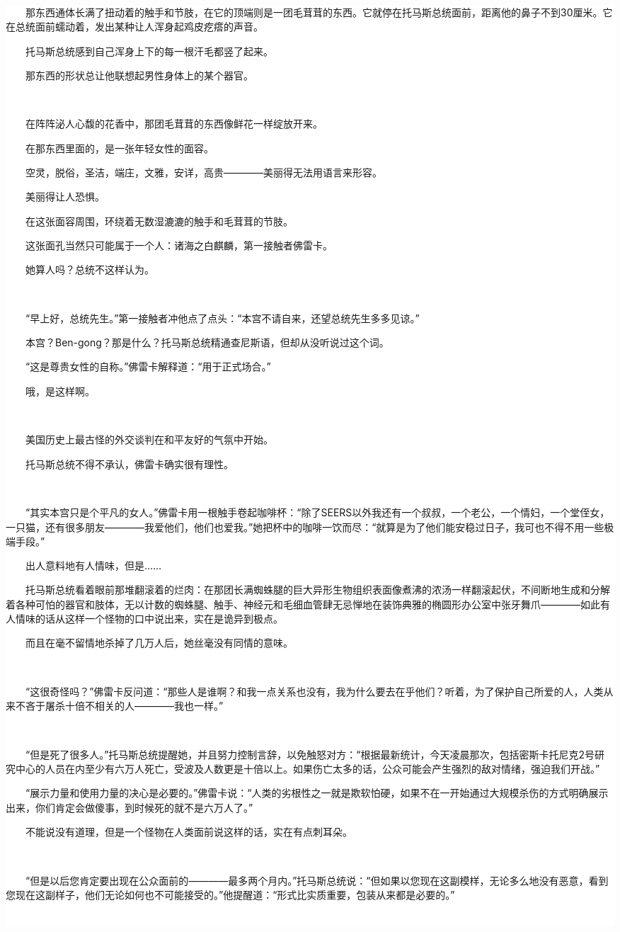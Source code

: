 　　那东西通体长满了扭动着的触手和节肢，在它的顶端则是一团毛茸茸的东西。它就停在托马斯总统面前，距离他的鼻子不到30厘米。它在总统面前蠕动着，发出某种让人浑身起鸡皮疙瘩的声音。

　　托马斯总统感到自己浑身上下的每一根汗毛都竖了起来。

　　那东西的形状总让他联想起男性身体上的某个器官。

　　

　　在阵阵泌人心馥的花香中，那团毛茸茸的东西像鲜花一样绽放开来。

　　在那东西里面的，是一张年轻女性的面容。

　　空灵，脱俗，圣洁，端庄，文雅，安详，高贵————美丽得无法用语言来形容。

　　美丽得让人恐惧。

　　在这张面容周围，环绕着无数湿漉漉的触手和毛茸茸的节肢。

　　这张面孔当然只可能属于一个人：诸海之白麒麟，第一接触者佛雷卡。

　　她算人吗？总统不这样认为。

　　

　　“早上好，总统先生。”第一接触者冲他点了点头：“本宫不请自来，还望总统先生多多见谅。”

　　本宫？Ben-gong？那是什么？托马斯总统精通查尼斯语，但却从没听说过这个词。

　　“这是尊贵女性的自称。”佛雷卡解释道：“用于正式场合。”

　　哦，是这样啊。

　　

　　美国历史上最古怪的外交谈判在和平友好的气氛中开始。

　　托马斯总统不得不承认，佛雷卡确实很有理性。

　　

　　“其实本宫只是个平凡的女人。”佛雷卡用一根触手卷起咖啡杯：“除了SEERS以外我还有一个叔叔，一个老公，一个情妇，一个堂侄女，一只猫，还有很多朋友————我爱他们，他们也爱我。”她把杯中的咖啡一饮而尽：“就算是为了他们能安稳过日子，我可也不得不用一些极端手段。”

　　出人意料地有人情味，但是……

　　托马斯总统看着眼前那堆翻滚着的烂肉：在那团长满蜘蛛腿的巨大异形生物组织表面像煮沸的浓汤一样翻滚起伏，不间断地生成和分解着各种可怕的器官和肢体，无以计数的蜘蛛腿、触手、神经元和毛细血管肆无忌惮地在装饰典雅的椭圆形办公室中张牙舞爪————如此有人情味的话从这样一个怪物的口中说出来，实在是诡异到极点。

　　而且在毫不留情地杀掉了几万人后，她丝毫没有同情的意味。

　　

　　“这很奇怪吗？”佛雷卡反问道：“那些人是谁啊？和我一点关系也没有，我为什么要去在乎他们？听着，为了保护自己所爱的人，人类从来不吝于屠杀十倍不相关的人————我也一样。”

　　

　　“但是死了很多人。”托马斯总统提醒她，并且努力控制言辞，以免触怒对方：“根据最新统计，今天凌晨那次，包括密斯卡托尼克2号研究中心的人员在内至少有六万人死亡，受波及人数更是十倍以上。如果伤亡太多的话，公众可能会产生强烈的敌对情绪，强迫我们开战。”

　　“展示力量和使用力量的决心是必要的。”佛雷卡说：“人类的劣根性之一就是欺软怕硬，如果不在一开始通过大规模杀伤的方式明确展示出来，你们肯定会做傻事，到时候死的就不是六万人了。”

　　不能说没有道理，但是一个怪物在人类面前说这样的话，实在有点刺耳朵。

　　

　　“但是以后您肯定要出现在公众面前的————最多两个月内。”托马斯总统说：“但如果以您现在这副模样，无论多么地没有恶意，看到您现在这副样子，他们无论如何也不可能接受的。”他提醒道：“形式比实质重要，包装从来都是必要的。”

　　